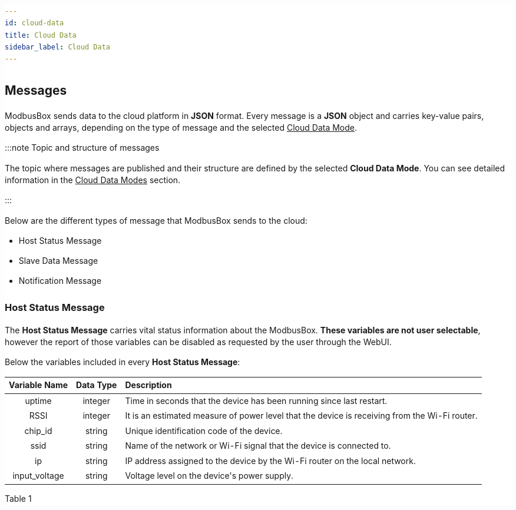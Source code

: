 ```yaml
---
id: cloud-data
title: Cloud Data
sidebar_label: Cloud Data
---
```




## Messages

ModbusBox sends data to the cloud platform in **JSON** format. Every message is a **JSON** object and carries key-value pairs, objects and arrays, depending on the type of message and the selected [Cloud Data Mode](/cloud-data#cloud-data-modes). 

:::note Topic and structure of messages

The topic where messages are published and their structure are defined by the selected **Cloud Data Mode**. You can see detailed information in the [Cloud Data Modes](/cloud-data#cloud-data-modes) section. 

:::

Below are the different types of message that ModbusBox sends to the cloud:

* Host Status Message

* Slave Data Message

* Notification Message

  

### Host Status Message

The **Host Status Message** carries vital status information about the ModbusBox. **These variables are not user selectable**, however the report of those variables can be disabled as requested by the user through the WebUI. 

Below the variables included in every **Host Status Message**:

| Variable Name | Data Type | Description                                                  |
| :-----------: | :-------: | :----------------------------------------------------------- |
|    uptime     |  integer  | Time in seconds that the device has been running since last restart. |
|     RSSI      |  integer  | It is an estimated measure of power level that the device is receiving from the Wi-Fi router. |
|    chip_id    |  string   | Unique identification code of the device.                    |
|     ssid      |  string   | Name of the network or Wi-Fi signal that the device is connected to. |
|      ip       |  string   | IP address assigned to the device by the Wi-Fi router on the local network. |
| input_voltage |  string   | Voltage level on the device's power supply.                  |

Table 1

